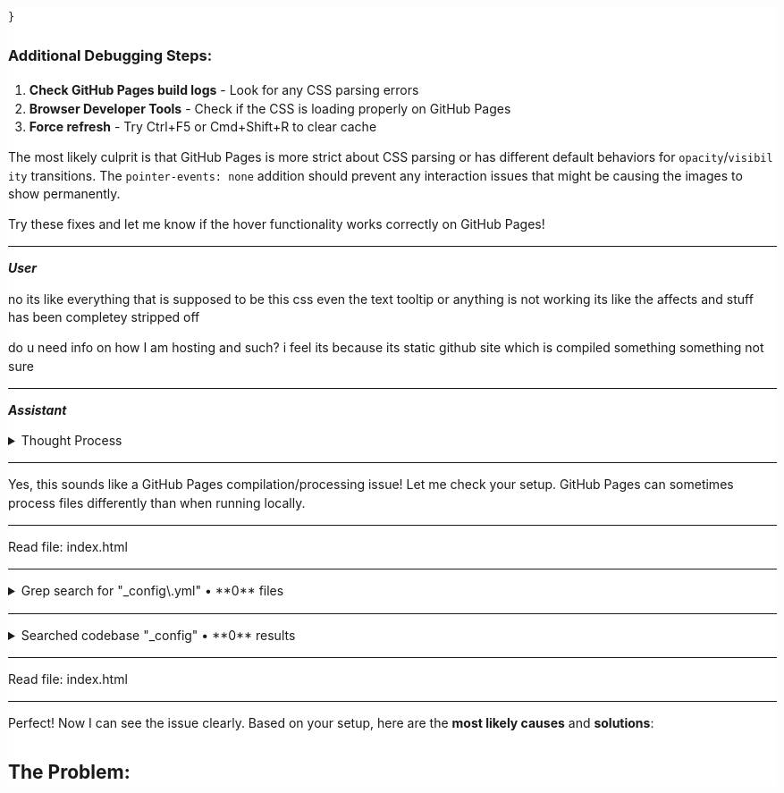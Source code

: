 ```css:assets/style-3.css
}
```

### **Additional Debugging Steps:**

1. **Check GitHub Pages build logs** - Look for any CSS parsing errors
2. **Browser Developer Tools** - Check if the CSS is loading properly on GitHub Pages
3. **Force refresh** - Try Ctrl+F5 or Cmd+Shift+R to clear cache

The most likely culprit is that GitHub Pages is more strict about CSS parsing or has different default behaviors for `opacity`/`visibility` transitions. The `pointer-events: none` addition should prevent any interaction issues that might be causing the images to show permanently.

Try these fixes and let me know if the hover functionality works correctly on GitHub Pages!

---

_**User**_

no its like everything that is supposed to be this css even the text tooltip or anything is not working its like the affects and stuff has been completey stripped off 

do u need info on how I am hosting and such? i feel its because its static github site which is compiled something something not sure 

---

_**Assistant**_

<think><details><summary>Thought Process</summary></details></think>

---

Yes, this sounds like a GitHub Pages compilation/processing issue! Let me check your setup. GitHub Pages can sometimes process files differently than when running locally.

---

Read file: index.html

---

<details><summary>Grep search for "_config\.yml" • **0** files</summary></details>

---

<details><summary>Searched codebase "_config" • **0** results</summary></details>

---

Read file: index.html

---

Perfect! Now I can see the issue clearly. Based on your setup, here are the **most likely causes** and **solutions**:

## **The Problem:**
